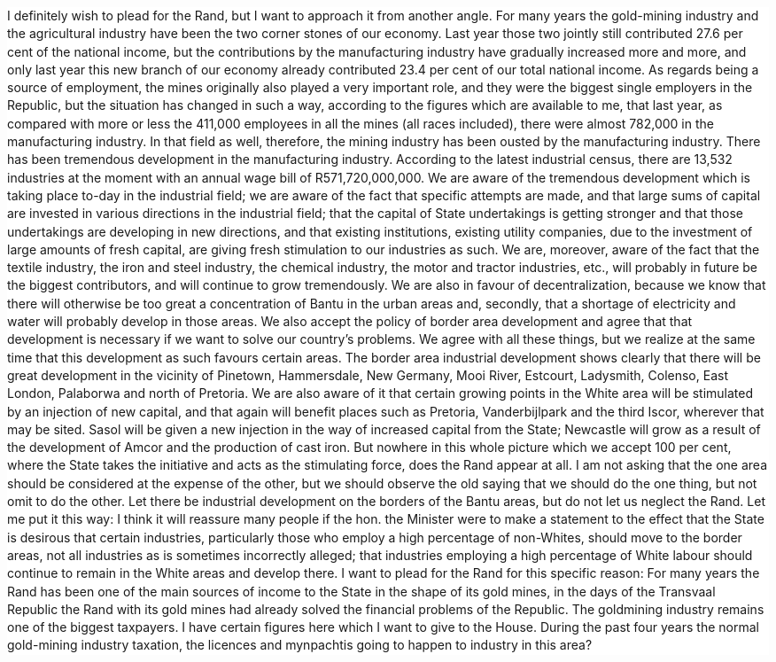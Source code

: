 <p>I definitely wish to plead for the Rand, but I want to approach it from another angle. For many years the gold-mining industry and the agricultural industry have been the two corner stones of our economy. Last year those two jointly still contributed 27.6 per cent of the national income, but the contributions by the manufacturing industry have gradually increased more and more, and only last year this new branch of our economy already contributed 23.4 per cent of our total national income. As regards being a source of employment, the mines originally also played a very important role, and they were the biggest single employers in the Republic, but the situation has changed in such a way, according to the figures which are available to me, that last year, as compared with more or less the 411,000 employees in all the mines (all races included), there were almost 782,000 in the manufacturing industry. In that field as well, therefore, the mining industry has been ousted by the manufacturing industry. There has been tremendous development in the manufacturing industry. According to the latest industrial census, there are 13,532 industries at the moment with an annual wage bill of R571,720,000,000. We are aware of the tremendous development which is taking place to-day in the industrial field; we are aware of the fact that specific attempts are made, and that large sums of capital are invested in various directions in the industrial field; that the capital of State undertakings is getting stronger and that those undertakings are developing in new directions, and that existing institutions, existing utility companies, due to the investment of large amounts of fresh capital, are giving fresh stimulation to our industries as such. We are, moreover, aware of the fact that the textile industry, the iron and steel industry, the chemical industry, the motor and tractor industries, etc., will probably in future be the biggest contributors, and will continue to grow tremendously. We are also in favour of decentralization, because we know that there will otherwise be too great a concentration of Bantu in the urban areas and, secondly, that a shortage of electricity and water will probably develop in those areas. We also accept the policy of border area development <span class="col_6017-6018" refersTo="page_0255"/>and agree that that development is necessary if we want to solve our country&#x2019;s problems. We agree with all these things, but we realize at the same time that this development as such favours certain areas. The border area industrial development shows clearly that there will be great development in the vicinity of Pinetown, Hammersdale, New Germany, Mooi River, Estcourt, Ladysmith, Colenso, East London, Palaborwa and north of Pretoria. We are also aware of it that certain growing points in the White area will be stimulated by an injection of new capital, and that again will benefit places such as Pretoria, Vanderbijlpark and the third Iscor, wherever that may be sited. Sasol will be given a new injection in the way of increased capital from the State; Newcastle will grow as a result of the development of Amcor and the production of cast iron. But nowhere in this whole picture which we accept 100 per cent, where the State takes the initiative and acts as the stimulating force, does the Rand appear at all. I am not asking that the one area should be considered at the expense of the other, but we should observe the old saying that we should do the one thing, but not omit to do the other. Let there be industrial development on the borders of the Bantu areas, but do not let us neglect the Rand. Let me put it this way: I think it will reassure many people if the hon. the Minister were to make a statement to the effect that the State is desirous that certain industries, particularly those who employ a high percentage of non-Whites, should move to the border areas, not all industries as is sometimes incorrectly alleged; that industries employing a high percentage of White labour should continue to remain in the White areas and develop there. I want to plead for the Rand for this specific reason: For many years the Rand has been one of the main sources of income to the State in the shape of its gold mines, in the days of the Transvaal Republic the Rand with its gold mines had already solved the financial problems of the Republic. The goldmining industry remains one of the biggest taxpayers. I have certain figures here which I want to give to the House. During the past four years the normal gold-mining industry taxation, the licences and mynpachtis going to happen to industry in this area?</p>
